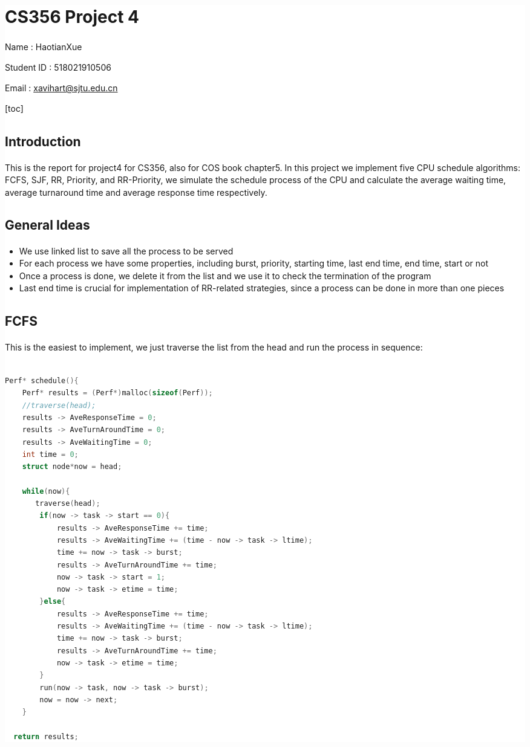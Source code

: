 # CS356 Project 4

Name : HaotianXue 

Student ID : 518021910506 

Email : xavihart@sjtu.edu.cn

[toc]

## Introduction

  This is the report for project4 for CS356, also for COS book chapter5. In this project we implement five CPU schedule algorithms: FCFS, SJF, RR, Priority, and RR-Priority, we simulate the schedule process of the CPU and calculate the average waiting time, average turnaround time and average response time respectively.

## General Ideas

- We use linked list to save all the process to be served 
- For each process we have some properties, including burst, priority, starting time, last end time, end time, start or not
- Once a process is done, we delete it from the list and we use it to check the termination of the program
- Last end time is crucial for implementation of RR-related strategies, since a process can be done in more than one pieces

## FCFS

  This is the easiest to implement, we just traverse the list from the head and run the process in sequence:

```c

Perf* schedule(){
    Perf* results = (Perf*)malloc(sizeof(Perf));
    //traverse(head);
    results -> AveResponseTime = 0;
    results -> AveTurnAroundTime = 0;
    results -> AveWaitingTime = 0;
    int time = 0;
    struct node*now = head;

    while(now){
       traverse(head);
        if(now -> task -> start == 0){
            results -> AveResponseTime += time;
            results -> AveWaitingTime += (time - now -> task -> ltime);
            time += now -> task -> burst;
            results -> AveTurnAroundTime += time;
            now -> task -> start = 1;
            now -> task -> etime = time; 
        }else{
            results -> AveResponseTime += time;
            results -> AveWaitingTime += (time - now -> task -> ltime);
            time += now -> task -> burst;
            results -> AveTurnAroundTime += time;
            now -> task -> etime = time;
        }
        run(now -> task, now -> task -> burst);
        now = now -> next;
    }

  return results;
```